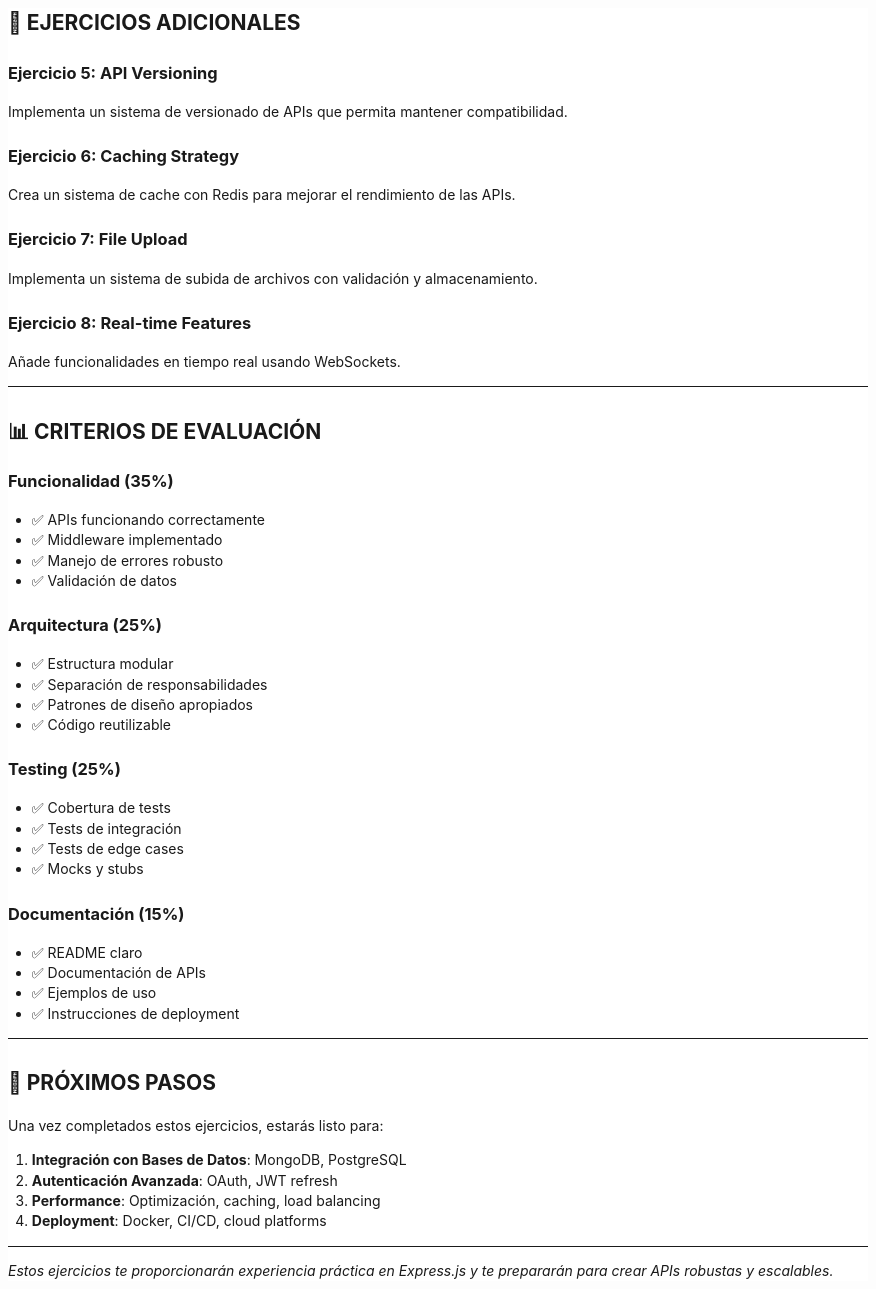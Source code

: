 
## 🎯 **EJERCICIOS ADICIONALES**

### **Ejercicio 5: API Versioning**
Implementa un sistema de versionado de APIs que permita mantener compatibilidad.

### **Ejercicio 6: Caching Strategy**
Crea un sistema de cache con Redis para mejorar el rendimiento de las APIs.

### **Ejercicio 7: File Upload**
Implementa un sistema de subida de archivos con validación y almacenamiento.

### **Ejercicio 8: Real-time Features**
Añade funcionalidades en tiempo real usando WebSockets.

---

## 📊 **CRITERIOS DE EVALUACIÓN**

### **Funcionalidad (35%)**
- ✅ APIs funcionando correctamente
- ✅ Middleware implementado
- ✅ Manejo de errores robusto
- ✅ Validación de datos

### **Arquitectura (25%)**
- ✅ Estructura modular
- ✅ Separación de responsabilidades
- ✅ Patrones de diseño apropiados
- ✅ Código reutilizable

### **Testing (25%)**
- ✅ Cobertura de tests
- ✅ Tests de integración
- ✅ Tests de edge cases
- ✅ Mocks y stubs

### **Documentación (15%)**
- ✅ README claro
- ✅ Documentación de APIs
- ✅ Ejemplos de uso
- ✅ Instrucciones de deployment

---

## 🚀 **PRÓXIMOS PASOS**

Una vez completados estos ejercicios, estarás listo para:
1. **Integración con Bases de Datos**: MongoDB, PostgreSQL
2. **Autenticación Avanzada**: OAuth, JWT refresh
3. **Performance**: Optimización, caching, load balancing
4. **Deployment**: Docker, CI/CD, cloud platforms

---

*Estos ejercicios te proporcionarán experiencia práctica en Express.js y te prepararán para crear APIs robustas y escalables.* 